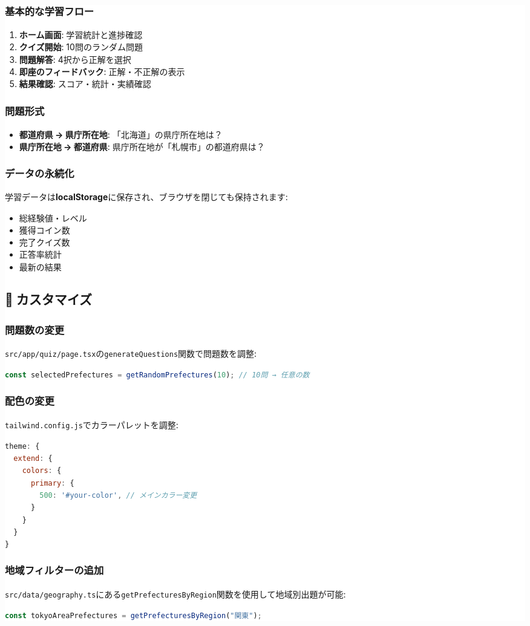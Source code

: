 ### 基本的な学習フロー

1. **ホーム画面**: 学習統計と進捗確認
2. **クイズ開始**: 10問のランダム問題
3. **問題解答**: 4択から正解を選択
4. **即座のフィードバック**: 正解・不正解の表示
5. **結果確認**: スコア・統計・実績確認

### 問題形式

- **都道府県 → 県庁所在地**: 「北海道」の県庁所在地は？
- **県庁所在地 → 都道府県**: 県庁所在地が「札幌市」の都道府県は？

### データの永続化

学習データは**localStorage**に保存され、ブラウザを閉じても保持されます:

- 総経験値・レベル
- 獲得コイン数
- 完了クイズ数
- 正答率統計
- 最新の結果

## 🔧 カスタマイズ

### 問題数の変更

`src/app/quiz/page.tsx`の`generateQuestions`関数で問題数を調整:

```typescript
const selectedPrefectures = getRandomPrefectures(10); // 10問 → 任意の数
```

### 配色の変更

`tailwind.config.js`でカラーパレットを調整:

```javascript
theme: {
  extend: {
    colors: {
      primary: {
        500: '#your-color', // メインカラー変更
      }
    }
  }
}
```

### 地域フィルターの追加

`src/data/geography.ts`にある`getPrefecturesByRegion`関数を使用して地域別出題が可能:

```typescript
const tokyoAreaPrefectures = getPrefecturesByRegion("関東");
```

